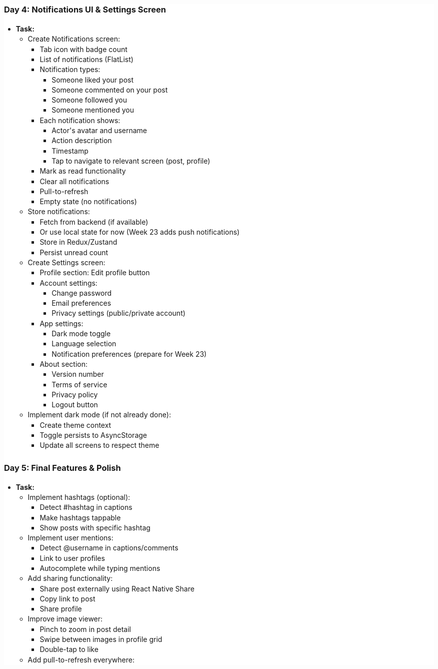 ### Day 4: Notifications UI & Settings Screen
*   **Task:**
    - Create Notifications screen:
      - Tab icon with badge count
      - List of notifications (FlatList)
      - Notification types:
        - Someone liked your post
        - Someone commented on your post
        - Someone followed you
        - Someone mentioned you
      - Each notification shows:
        - Actor's avatar and username
        - Action description
        - Timestamp
        - Tap to navigate to relevant screen (post, profile)
      - Mark as read functionality
      - Clear all notifications
      - Pull-to-refresh
      - Empty state (no notifications)
    - Store notifications:
      - Fetch from backend (if available)
      - Or use local state for now (Week 23 adds push notifications)
      - Store in Redux/Zustand
      - Persist unread count
    - Create Settings screen:
      - Profile section: Edit profile button
      - Account settings:
        - Change password
        - Email preferences
        - Privacy settings (public/private account)
      - App settings:
        - Dark mode toggle
        - Language selection
        - Notification preferences (prepare for Week 23)
      - About section:
        - Version number
        - Terms of service
        - Privacy policy
        - Logout button
    - Implement dark mode (if not already done):
      - Create theme context
      - Toggle persists to AsyncStorage
      - Update all screens to respect theme

### Day 5: Final Features & Polish
*   **Task:**
    - Implement hashtags (optional):
      - Detect #hashtag in captions
      - Make hashtags tappable
      - Show posts with specific hashtag
    - Implement user mentions:
      - Detect @username in captions/comments
      - Link to user profiles
      - Autocomplete while typing mentions
    - Add sharing functionality:
      - Share post externally using React Native Share
      - Copy link to post
      - Share profile
    - Improve image viewer:
      - Pinch to zoom in post detail
      - Swipe between images in profile grid
      - Double-tap to like
    - Add pull-to-refresh everywhere: